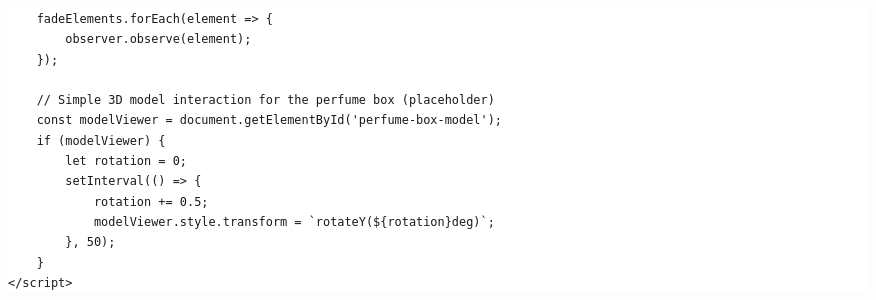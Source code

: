         fadeElements.forEach(element => {
            observer.observe(element);
        });

        // Simple 3D model interaction for the perfume box (placeholder)
        const modelViewer = document.getElementById('perfume-box-model');
        if (modelViewer) {
            let rotation = 0;
            setInterval(() => {
                rotation += 0.5;
                modelViewer.style.transform = `rotateY(${rotation}deg)`;
            }, 50);
        }
    </script>
</body>
</html>
